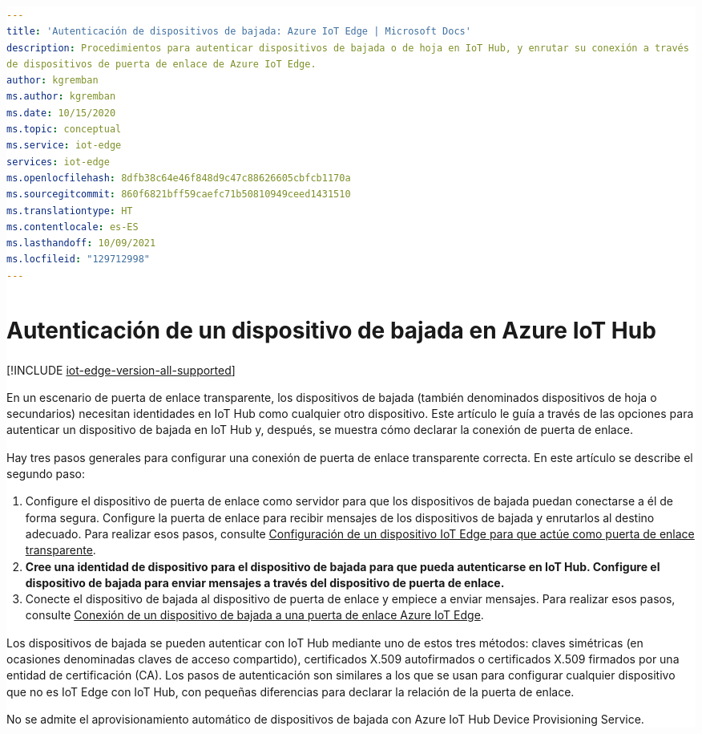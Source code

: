 ```yaml
---
title: 'Autenticación de dispositivos de bajada: Azure IoT Edge | Microsoft Docs'
description: Procedimientos para autenticar dispositivos de bajada o de hoja en IoT Hub, y enrutar su conexión a través de dispositivos de puerta de enlace de Azure IoT Edge.
author: kgremban
ms.author: kgremban
ms.date: 10/15/2020
ms.topic: conceptual
ms.service: iot-edge
services: iot-edge
ms.openlocfilehash: 8dfb38c64e46f848d9c47c88626605cbfcb1170a
ms.sourcegitcommit: 860f6821bff59caefc71b50810949ceed1431510
ms.translationtype: HT
ms.contentlocale: es-ES
ms.lasthandoff: 10/09/2021
ms.locfileid: "129712998"
---
```

# <a name="authenticate-a-downstream-device-to-azure-iot-hub"></a>Autenticación de un dispositivo de bajada en Azure IoT Hub

[!INCLUDE [iot-edge-version-all-supported](../../includes/iot-edge-version-all-supported.md)]

En un escenario de puerta de enlace transparente, los dispositivos de bajada (también denominados dispositivos de hoja o secundarios) necesitan identidades en IoT Hub como cualquier otro dispositivo. Este artículo le guía a través de las opciones para autenticar un dispositivo de bajada en IoT Hub y, después, se muestra cómo declarar la conexión de puerta de enlace.

Hay tres pasos generales para configurar una conexión de puerta de enlace transparente correcta. En este artículo se describe el segundo paso:

1. Configure el dispositivo de puerta de enlace como servidor para que los dispositivos de bajada puedan conectarse a él de forma segura. Configure la puerta de enlace para recibir mensajes de los dispositivos de bajada y enrutarlos al destino adecuado. Para realizar esos pasos, consulte [Configuración de un dispositivo IoT Edge para que actúe como puerta de enlace transparente](how-to-create-transparent-gateway.md).
2. **Cree una identidad de dispositivo para el dispositivo de bajada para que pueda autenticarse en IoT Hub. Configure el dispositivo de bajada para enviar mensajes a través del dispositivo de puerta de enlace.**
3. Conecte el dispositivo de bajada al dispositivo de puerta de enlace y empiece a enviar mensajes. Para realizar esos pasos, consulte [Conexión de un dispositivo de bajada a una puerta de enlace Azure IoT Edge](how-to-connect-downstream-device.md).

Los dispositivos de bajada se pueden autenticar con IoT Hub mediante uno de estos tres métodos: claves simétricas (en ocasiones denominadas claves de acceso compartido), certificados X.509 autofirmados o certificados X.509 firmados por una entidad de certificación (CA). Los pasos de autenticación son similares a los que se usan para configurar cualquier dispositivo que no es IoT Edge con IoT Hub, con pequeñas diferencias para declarar la relación de la puerta de enlace.

No se admite el aprovisionamiento automático de dispositivos de bajada con Azure IoT Hub Device Provisioning Service.

